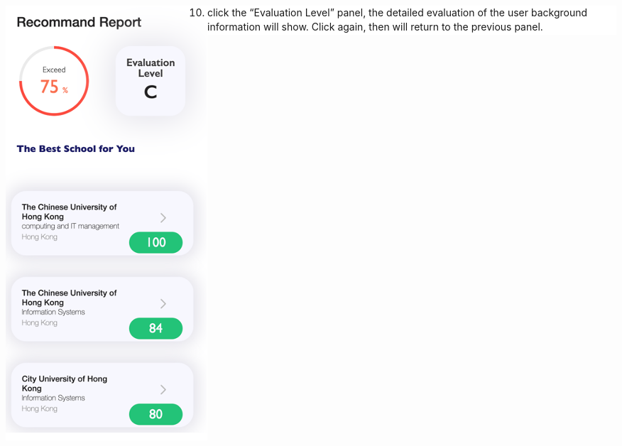 <img src="./img/guide8.png"
     style="float: left; margin-right: 0px;" />

10. click the “Evaluation Level” panel, the detailed evaluation of the user background information will show. Click again, then will return to the previous panel.
